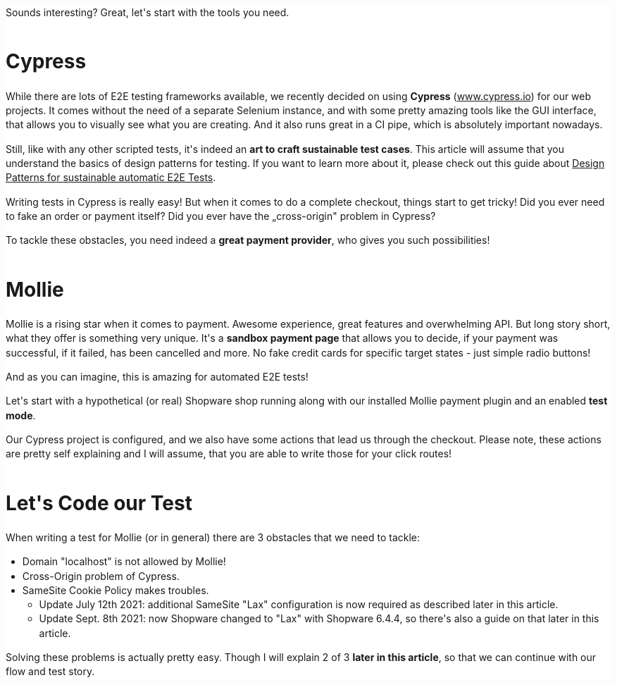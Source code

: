  </div>


Sounds interesting? Great, let's start with the tools you need.

# Cypress
While there are lots of E2E testing frameworks available, we recently decided on using **Cypress** (www.cypress.io) for our web projects. It comes without the need of a separate Selenium instance, and with some pretty amazing tools like the GUI interface, that allows you to visually see what you are creating. And it also runs great in a CI pipe, which is absolutely important nowadays.

Still, like with any other scripted tests, it's indeed an **art to craft sustainable test cases**. This article will assume that you understand the basics of design patterns for testing. If you want to learn more about it, please check out this guide about <a href="/blog/e2e-design-patterns">Design Patterns for sustainable automatic E2E Tests</a>.

Writing tests in Cypress is really easy! But when it comes to do a complete checkout, things start to get tricky! Did you ever need to fake an order or payment itself? Did you ever have the „cross-origin" problem in Cypress?

To tackle these obstacles, you need indeed a **great payment provider**, who gives you such possibilities!

# Mollie
Mollie is a rising star when it comes to payment. Awesome experience, great features and overwhelming API. But long story short, what they offer is something very unique. It's a **sandbox payment page** that allows you to decide, if your payment was successful, if it failed, has been cancelled and more. No fake credit cards for specific target states - just simple radio buttons!

And as you can imagine, this is amazing for automated E2E tests!

Let's start with a hypothetical (or real) Shopware shop running along with our installed Mollie payment plugin and an enabled **test mode**.

Our Cypress project is configured, and we also have some actions that lead us through the checkout. Please note, these actions are pretty self explaining and I will assume, that you are able to write those for your click routes!

# Let's Code our Test
When writing a test for Mollie (or in general) there are 3 obstacles that we need to tackle:
* Domain "localhost" is not allowed by Mollie!
* Cross-Origin problem of Cypress.
* SameSite Cookie Policy makes troubles.
  * Update July 12th 2021: additional SameSite "Lax" configuration is now required as described later in this article.
  * Update Sept. 8th 2021: now Shopware changed to "Lax" with Shopware 6.4.4, so there's also a guide on that later in this article.

Solving these problems is actually pretty easy.
Though I will explain 2 of 3 **later in this article**, so that we can continue with our flow and test story.
